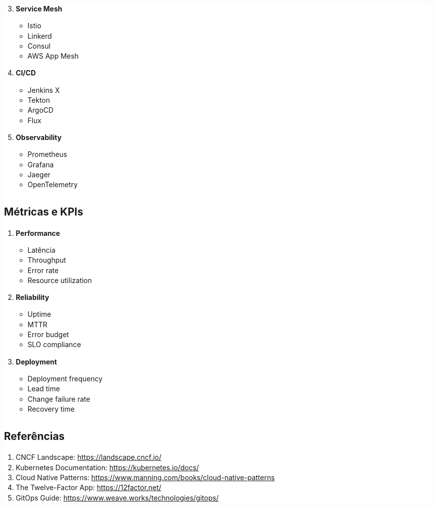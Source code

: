 3. **Service Mesh**
   - Istio
   - Linkerd
   - Consul
   - AWS App Mesh

4. **CI/CD**
   - Jenkins X
   - Tekton
   - ArgoCD
   - Flux

5. **Observability**
   - Prometheus
   - Grafana
   - Jaeger
   - OpenTelemetry

## Métricas e KPIs

1. **Performance**
   - Latência
   - Throughput
   - Error rate
   - Resource utilization

2. **Reliability**
   - Uptime
   - MTTR
   - Error budget
   - SLO compliance

3. **Deployment**
   - Deployment frequency
   - Lead time
   - Change failure rate
   - Recovery time

## Referências

1. CNCF Landscape: https://landscape.cncf.io/
2. Kubernetes Documentation: https://kubernetes.io/docs/
3. Cloud Native Patterns: https://www.manning.com/books/cloud-native-patterns
4. The Twelve-Factor App: https://12factor.net/
5. GitOps Guide: https://www.weave.works/technologies/gitops/ 
